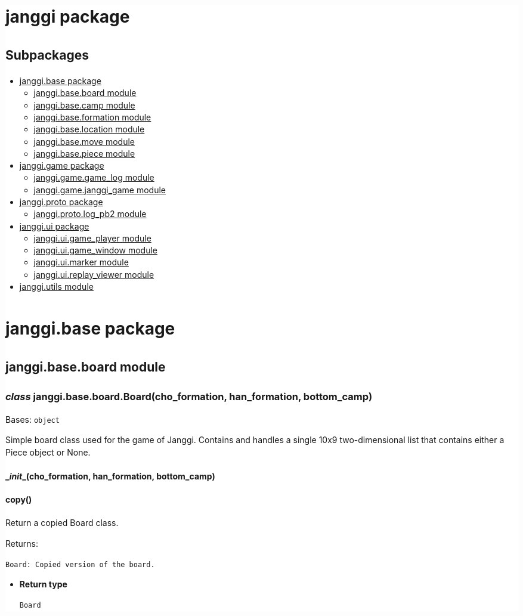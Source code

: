 # janggi package

## Subpackages
* [janggi.base package](#janggibase-package)
  * [janggi.base.board module](#janggibaseboard-module)
  * [janggi.base.camp module](#janggibasecamp-module)
  * [janggi.base.formation module](#janggibaseformation-module)
  * [janggi.base.location module](#janggibaselocation-module)
  * [janggi.base.move module](#janggibasemove-module)
  * [janggi.base.piece module](#janggibasepiece-module)
* [janggi.game package](#janggigame-package)
  * [janggi.game.game_log module](#janggigamegamelog-module)
  * [janggi.game.janggi_game module](#janggigamejanggigame-module)
* [janggi.proto package](#janggiproto-package)
  * [janggi.proto.log_pb2 module](#janggiprotologpb2-module)
* [janggi.ui package](#janggiui-md)
  * [janggi.ui.game_player module](#janggiuigameplayer-module)
  * [janggi.ui.game_window module](#janggiuigamewindow-module)
  * [janggi.ui.marker module](#janggiuimarker-module)
  * [janggi.ui.replay_viewer module](#janggiuireplayviewer-module)
* [janggi.utils module](#janggiutils-module)


# janggi.base package


## janggi.base.board module


### _class_ janggi.base.board.Board(cho_formation, han_formation, bottom_camp)
Bases: `object`

Simple board class used for the game of Janggi. Contains and handles a single 
10x9 two-dimensional list that contains either a Piece object or None.


#### \__init__(cho_formation, han_formation, bottom_camp)

#### copy()
Return a copied Board class.

Returns:

    Board: Copied version of the board.
    

* **Return type**

    `Board`

